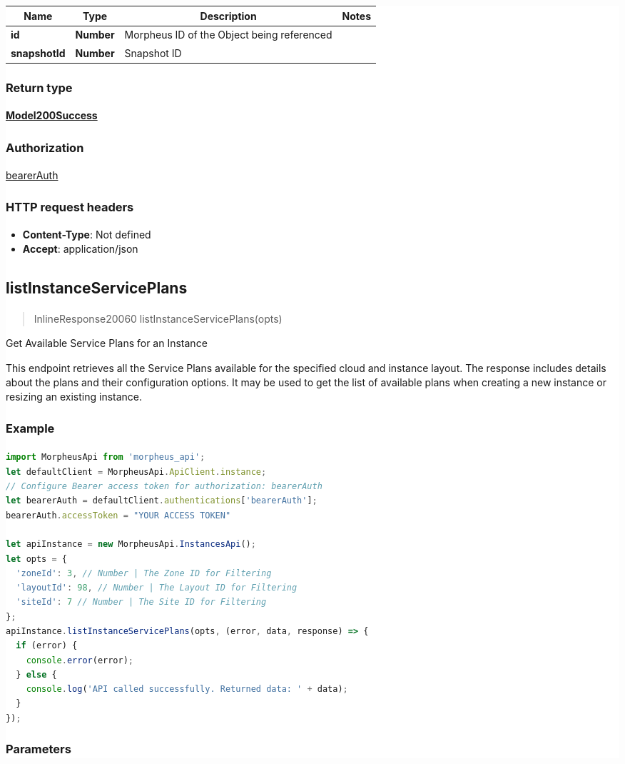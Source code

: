 Name | Type | Description  | Notes
------------- | ------------- | ------------- | -------------
 **id** | **Number**| Morpheus ID of the Object being referenced | 
 **snapshotId** | **Number**| Snapshot ID | 

### Return type

[**Model200Success**](Model200Success.md)

### Authorization

[bearerAuth](../README.md#bearerAuth)

### HTTP request headers

- **Content-Type**: Not defined
- **Accept**: application/json


## listInstanceServicePlans

> InlineResponse20060 listInstanceServicePlans(opts)

Get Available Service Plans for an Instance

This endpoint retrieves all the Service Plans available for the specified cloud and instance layout. The response includes details about the plans and their configuration options. It may be used to get the list of available plans when creating a new instance or resizing an existing instance. 

### Example

```javascript
import MorpheusApi from 'morpheus_api';
let defaultClient = MorpheusApi.ApiClient.instance;
// Configure Bearer access token for authorization: bearerAuth
let bearerAuth = defaultClient.authentications['bearerAuth'];
bearerAuth.accessToken = "YOUR ACCESS TOKEN"

let apiInstance = new MorpheusApi.InstancesApi();
let opts = {
  'zoneId': 3, // Number | The Zone ID for Filtering
  'layoutId': 98, // Number | The Layout ID for Filtering
  'siteId': 7 // Number | The Site ID for Filtering
};
apiInstance.listInstanceServicePlans(opts, (error, data, response) => {
  if (error) {
    console.error(error);
  } else {
    console.log('API called successfully. Returned data: ' + data);
  }
});
```

### Parameters
